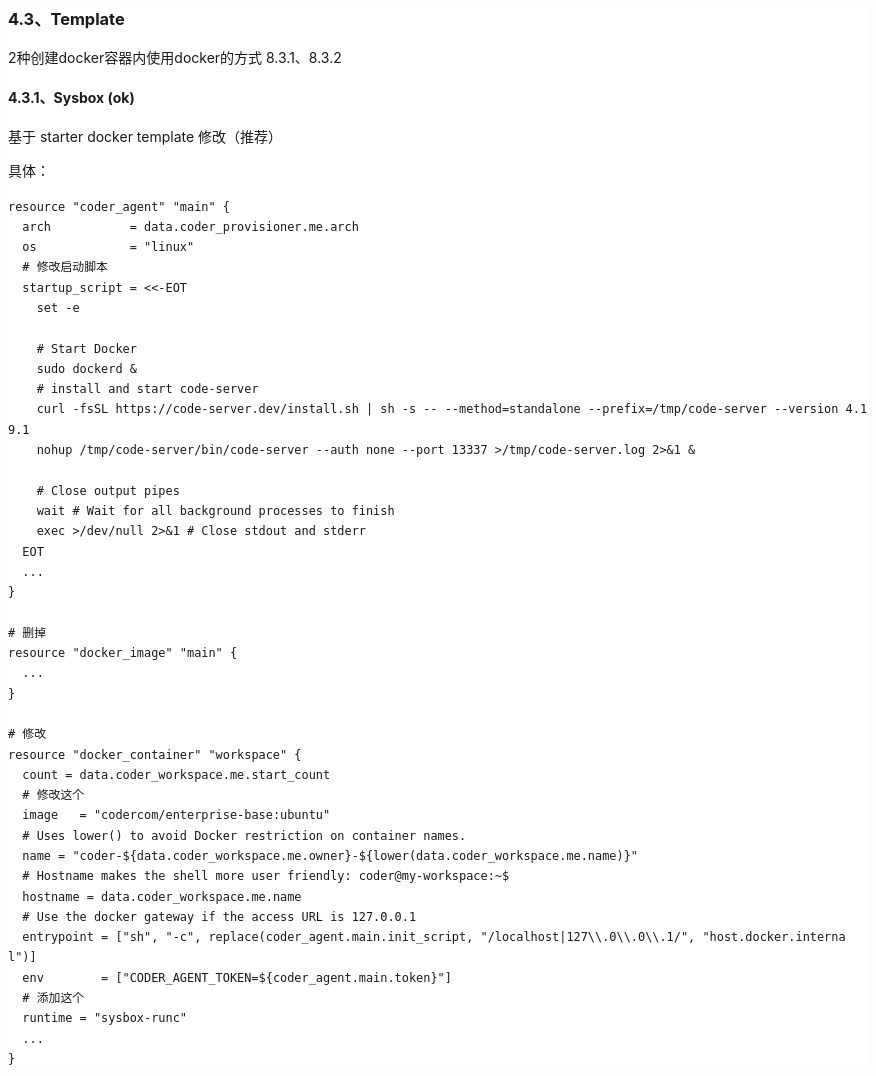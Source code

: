### 4.3、Template

2种创建docker容器内使用docker的方式 8.3.1、8.3.2

#### 4.3.1、Sysbox (ok)

基于 starter docker template 修改（推荐）

具体：

~~~
resource "coder_agent" "main" {
  arch           = data.coder_provisioner.me.arch
  os             = "linux"
  # 修改启动脚本
  startup_script = <<-EOT
    set -e

    # Start Docker
    sudo dockerd &
    # install and start code-server
    curl -fsSL https://code-server.dev/install.sh | sh -s -- --method=standalone --prefix=/tmp/code-server --version 4.19.1
    nohup /tmp/code-server/bin/code-server --auth none --port 13337 >/tmp/code-server.log 2>&1 &

    # Close output pipes
    wait # Wait for all background processes to finish
    exec >/dev/null 2>&1 # Close stdout and stderr
  EOT
  ...
}

# 删掉
resource "docker_image" "main" {
  ...
}

# 修改
resource "docker_container" "workspace" {
  count = data.coder_workspace.me.start_count
  # 修改这个
  image   = "codercom/enterprise-base:ubuntu"
  # Uses lower() to avoid Docker restriction on container names.
  name = "coder-${data.coder_workspace.me.owner}-${lower(data.coder_workspace.me.name)}"
  # Hostname makes the shell more user friendly: coder@my-workspace:~$
  hostname = data.coder_workspace.me.name
  # Use the docker gateway if the access URL is 127.0.0.1
  entrypoint = ["sh", "-c", replace(coder_agent.main.init_script, "/localhost|127\\.0\\.0\\.1/", "host.docker.internal")]
  env        = ["CODER_AGENT_TOKEN=${coder_agent.main.token}"]
  # 添加这个
  runtime = "sysbox-runc"
  ...
}
~~~
